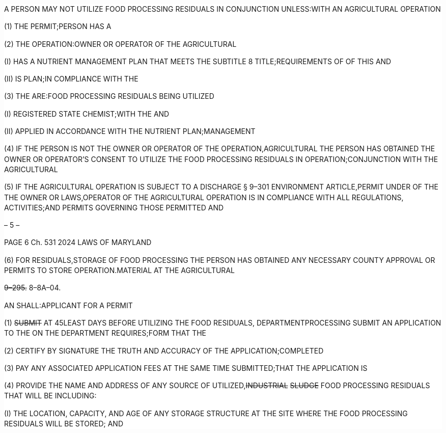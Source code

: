 A PERSON MAY NOT UTILIZE FOOD PROCESSING RESIDUALS IN CONJUNCTION
UNLESS:WITH AN AGRICULTURAL OPERATION

(1) THE PERMIT;PERSON HAS A

(2) THE OPERATION:OWNER OR OPERATOR OF THE AGRICULTURAL

(I) HAS A NUTRIENT MANAGEMENT PLAN THAT MEETS THE
SUBTITLE 8 TITLE;REQUIREMENTS OF OF THIS AND

(II) IS PLAN;IN COMPLIANCE WITH THE

(3) THE ARE:FOOD PROCESSING RESIDUALS BEING UTILIZED

(I) REGISTERED STATE CHEMIST;WITH THE AND

(II) APPLIED IN ACCORDANCE WITH THE NUTRIENT
PLAN;MANAGEMENT

(4) IF THE PERSON IS NOT THE OWNER OR OPERATOR OF THE
OPERATION,AGRICULTURAL THE PERSON HAS OBTAINED THE OWNER OR
OPERATOR’S CONSENT TO UTILIZE THE FOOD PROCESSING RESIDUALS IN
OPERATION;CONJUNCTION WITH THE AGRICULTURAL

(5) IF THE AGRICULTURAL OPERATION IS SUBJECT TO A DISCHARGE
§ 9–301 ENVIRONMENT ARTICLE,PERMIT UNDER OF THE THE OWNER OR
LAWS,OPERATOR OF THE AGRICULTURAL OPERATION IS IN COMPLIANCE WITH ALL
REGULATIONS, ACTIVITIES;AND PERMITS GOVERNING THOSE PERMITTED AND

– 5 –

PAGE 6
Ch. 531 2024 LAWS OF MARYLAND

(6) FOR RESIDUALS,STORAGE OF FOOD PROCESSING THE PERSON
HAS OBTAINED ANY NECESSARY COUNTY APPROVAL OR PERMITS TO STORE
OPERATION.MATERIAL AT THE AGRICULTURAL

~~9–295.~~ 8–8A–04.

AN SHALL:APPLICANT FOR A PERMIT

(1) ~~SUBMIT~~ AT 45LEAST DAYS BEFORE UTILIZING THE FOOD
RESIDUALS, DEPARTMENTPROCESSING SUBMIT AN APPLICATION TO THE ON THE
DEPARTMENT REQUIRES;FORM THAT THE

(2) CERTIFY BY SIGNATURE THE TRUTH AND ACCURACY OF THE
APPLICATION;COMPLETED

(3) PAY ANY ASSOCIATED APPLICATION FEES AT THE SAME TIME
SUBMITTED;THAT THE APPLICATION IS

(4) PROVIDE THE NAME AND ADDRESS OF ANY SOURCE OF
UTILIZED,~~INDUSTRIAL~~ ~~SLUDGE~~ FOOD PROCESSING RESIDUALS THAT WILL BE
INCLUDING:

(I) THE LOCATION, CAPACITY, AND AGE OF ANY STORAGE
STRUCTURE AT THE SITE WHERE THE FOOD PROCESSING RESIDUALS WILL BE
STORED; AND
